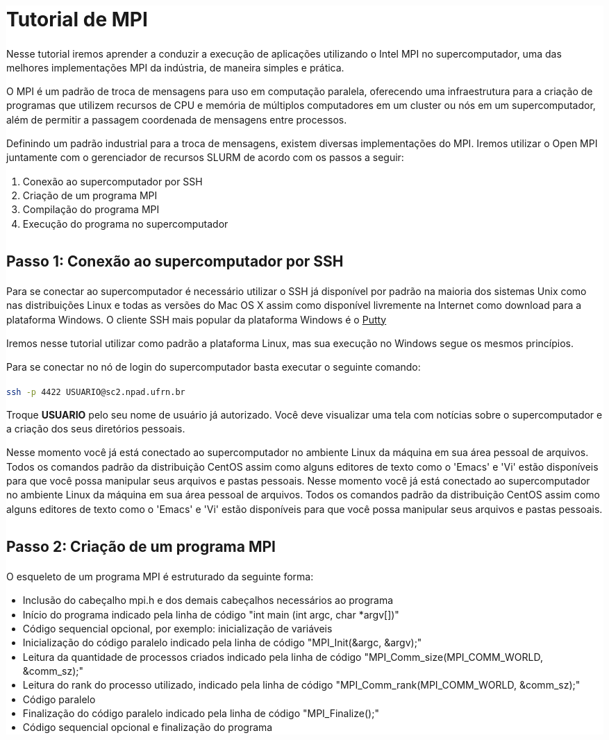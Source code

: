 # Tutorial de MPI

Nesse tutorial iremos aprender a conduzir a execução de aplicações utilizando o Intel MPI no supercomputador, uma das melhores implementações MPI da indústria, de maneira simples e prática.

O MPI é um padrão de troca de mensagens para uso em computação paralela, oferecendo uma infraestrutura para a criação de programas que utilizem recursos de CPU e memória de múltiplos computadores em um cluster ou nós em um supercomputador, além de permitir a passagem coordenada de mensagens entre processos.

Definindo um padrão industrial para a troca de mensagens, existem diversas implementações do MPI. Iremos utilizar o Open MPI juntamente com o gerenciador de recursos SLURM de acordo com os passos a seguir:

1. Conexão ao supercomputador por SSH
2. Criação de um programa MPI
3. Compilação do programa MPI
4. Execução do programa no supercomputador

## Passo 1: Conexão ao supercomputador por SSH

Para se conectar ao supercomputador é necessário utilizar o SSH já disponível por padrão na maioria dos sistemas Unix como nas distribuições Linux e todas as versões do Mac OS X assim como disponível livremente na Internet como download para a plataforma Windows. O cliente SSH mais popular da plataforma Windows é o [Putty](../beginner/putty_tutorial.md)

Iremos nesse tutorial utilizar como padrão a plataforma Linux, mas sua execução no Windows segue os mesmos princípios.

Para se conectar no nó de login do supercomputador basta executar o seguinte comando:

```bash
ssh -p 4422 USUARIO@sc2.npad.ufrn.br
```

Troque **USUARIO** pelo seu nome de usuário já autorizado. Você deve visualizar uma tela com notícias sobre o supercomputador e a criação dos seus diretórios pessoais.

Nesse momento você já está conectado ao supercomputador no ambiente Linux da máquina em sua área pessoal de arquivos. Todos os comandos padrão da distribuição CentOS assim como alguns editores de texto como o 'Emacs' e 'Vi' estão disponíveis para que você possa manipular seus arquivos e pastas pessoais. Nesse momento você já está conectado ao supercomputador no ambiente Linux da máquina em sua área pessoal de arquivos. Todos os comandos padrão da distribuição CentOS assim como alguns editores de texto como o 'Emacs' e 'Vi' estão disponíveis para que você possa manipular seus arquivos e pastas pessoais.

## Passo 2: Criação de um programa MPI

O esqueleto de um programa MPI é estruturado da seguinte forma:

- Inclusão do cabeçalho mpi.h e dos demais cabeçalhos necessários ao programa
- Início do programa indicado pela linha de código "int main (int argc, char *argv[])"
- Código sequencial opcional, por exemplo: inicialização de variáveis
- Inicialização do código paralelo indicado pela linha de código "MPI_Init(&argc, &argv);"
- Leitura da quantidade de processos criados indicado pela linha de código "MPI_Comm_size(MPI_COMM_WORLD, &comm_sz);"
- Leitura do rank do processo utilizado, indicado pela linha de código "MPI_Comm_rank(MPI_COMM_WORLD, &comm_sz);"
- Código paralelo
- Finalização do código paralelo indicado pela linha de código "MPI_Finalize();"
- Código sequencial opcional e finalização do programa
